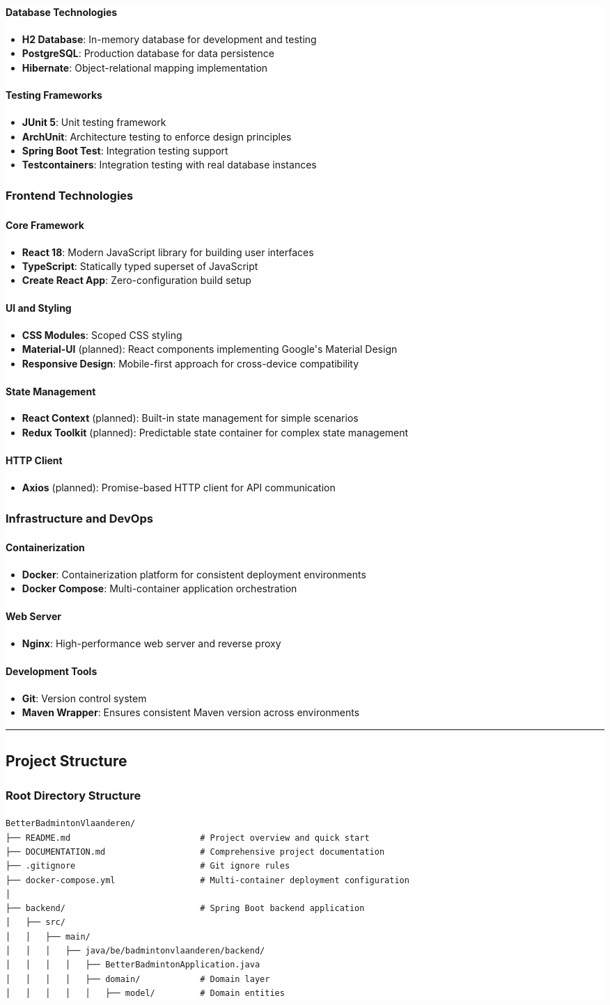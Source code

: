 #### Database Technologies
- **H2 Database**: In-memory database for development and testing
- **PostgreSQL**: Production database for data persistence
- **Hibernate**: Object-relational mapping implementation

#### Testing Frameworks
- **JUnit 5**: Unit testing framework
- **ArchUnit**: Architecture testing to enforce design principles
- **Spring Boot Test**: Integration testing support
- **Testcontainers**: Integration testing with real database instances

### Frontend Technologies

#### Core Framework
- **React 18**: Modern JavaScript library for building user interfaces
- **TypeScript**: Statically typed superset of JavaScript
- **Create React App**: Zero-configuration build setup

#### UI and Styling
- **CSS Modules**: Scoped CSS styling
- **Material-UI** (planned): React components implementing Google's Material Design
- **Responsive Design**: Mobile-first approach for cross-device compatibility

#### State Management
- **React Context** (planned): Built-in state management for simple scenarios
- **Redux Toolkit** (planned): Predictable state container for complex state management

#### HTTP Client
- **Axios** (planned): Promise-based HTTP client for API communication

### Infrastructure and DevOps

#### Containerization
- **Docker**: Containerization platform for consistent deployment environments
- **Docker Compose**: Multi-container application orchestration

#### Web Server
- **Nginx**: High-performance web server and reverse proxy

#### Development Tools
- **Git**: Version control system
- **Maven Wrapper**: Ensures consistent Maven version across environments

---

## Project Structure

### Root Directory Structure

```
BetterBadmintonVlaanderen/
├── README.md                          # Project overview and quick start
├── DOCUMENTATION.md                   # Comprehensive project documentation
├── .gitignore                         # Git ignore rules
├── docker-compose.yml                 # Multi-container deployment configuration
│
├── backend/                           # Spring Boot backend application
│   ├── src/
│   │   ├── main/
│   │   │   ├── java/be/badmintonvlaanderen/backend/
│   │   │   │   ├── BetterBadmintonApplication.java
│   │   │   │   ├── domain/            # Domain layer
│   │   │   │   │   ├── model/         # Domain entities
```